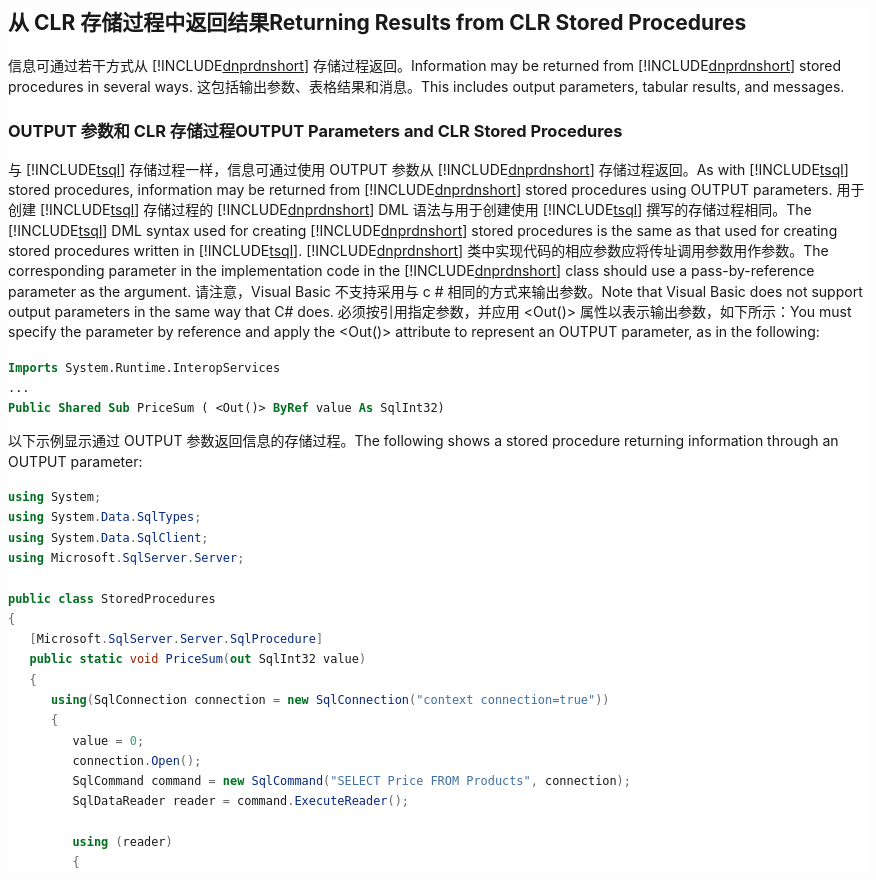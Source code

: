 ## <a name="returning-results-from-clr-stored-procedures"></a><span data-ttu-id="5543b-125">从 CLR 存储过程中返回结果</span><span class="sxs-lookup"><span data-stu-id="5543b-125">Returning Results from CLR Stored Procedures</span></span>  
 <span data-ttu-id="5543b-126">信息可通过若干方式从 [!INCLUDE[dnprdnshort](../../includes/dnprdnshort-md.md)] 存储过程返回。</span><span class="sxs-lookup"><span data-stu-id="5543b-126">Information may be returned from [!INCLUDE[dnprdnshort](../../includes/dnprdnshort-md.md)] stored procedures in several ways.</span></span> <span data-ttu-id="5543b-127">这包括输出参数、表格结果和消息。</span><span class="sxs-lookup"><span data-stu-id="5543b-127">This includes output parameters, tabular results, and messages.</span></span>  
  
### <a name="output-parameters-and-clr-stored-procedures"></a><span data-ttu-id="5543b-128">OUTPUT 参数和 CLR 存储过程</span><span class="sxs-lookup"><span data-stu-id="5543b-128">OUTPUT Parameters and CLR Stored Procedures</span></span>  
 <span data-ttu-id="5543b-129">与 [!INCLUDE[tsql](../../includes/tsql-md.md)] 存储过程一样，信息可通过使用 OUTPUT 参数从 [!INCLUDE[dnprdnshort](../../includes/dnprdnshort-md.md)] 存储过程返回。</span><span class="sxs-lookup"><span data-stu-id="5543b-129">As with [!INCLUDE[tsql](../../includes/tsql-md.md)] stored procedures, information may be returned from [!INCLUDE[dnprdnshort](../../includes/dnprdnshort-md.md)] stored procedures using OUTPUT parameters.</span></span> <span data-ttu-id="5543b-130">用于创建 [!INCLUDE[tsql](../../includes/tsql-md.md)] 存储过程的 [!INCLUDE[dnprdnshort](../../includes/dnprdnshort-md.md)] DML 语法与用于创建使用 [!INCLUDE[tsql](../../includes/tsql-md.md)] 撰写的存储过程相同。</span><span class="sxs-lookup"><span data-stu-id="5543b-130">The [!INCLUDE[tsql](../../includes/tsql-md.md)] DML syntax used for creating [!INCLUDE[dnprdnshort](../../includes/dnprdnshort-md.md)] stored procedures is the same as that used for creating stored procedures written in [!INCLUDE[tsql](../../includes/tsql-md.md)].</span></span> <span data-ttu-id="5543b-131">[!INCLUDE[dnprdnshort](../../includes/dnprdnshort-md.md)] 类中实现代码的相应参数应将传址调用参数用作参数。</span><span class="sxs-lookup"><span data-stu-id="5543b-131">The corresponding parameter in the implementation code in the [!INCLUDE[dnprdnshort](../../includes/dnprdnshort-md.md)] class should use a pass-by-reference parameter as the argument.</span></span> <span data-ttu-id="5543b-132">请注意，Visual Basic 不支持采用与 c # 相同的方式来输出参数。</span><span class="sxs-lookup"><span data-stu-id="5543b-132">Note that Visual Basic does not support output parameters in the same way that C# does.</span></span> <span data-ttu-id="5543b-133">必须按引用指定参数，并应用 \<Out()> 属性以表示输出参数，如下所示：</span><span class="sxs-lookup"><span data-stu-id="5543b-133">You must specify the parameter by reference and apply the \<Out()> attribute to represent an OUTPUT parameter, as in the following:</span></span>  
  
```vb
Imports System.Runtime.InteropServices  
...  
Public Shared Sub PriceSum ( <Out()> ByRef value As SqlInt32)  
```  
  
 <span data-ttu-id="5543b-134">以下示例显示通过 OUTPUT 参数返回信息的存储过程。</span><span class="sxs-lookup"><span data-stu-id="5543b-134">The following shows a stored procedure returning information through an OUTPUT parameter:</span></span>  
  
```csharp  
using System;  
using System.Data.SqlTypes;  
using System.Data.SqlClient;  
using Microsoft.SqlServer.Server;   
  
public class StoredProcedures   
{  
   [Microsoft.SqlServer.Server.SqlProcedure]  
   public static void PriceSum(out SqlInt32 value)  
   {  
      using(SqlConnection connection = new SqlConnection("context connection=true"))   
      {  
         value = 0;  
         connection.Open();  
         SqlCommand command = new SqlCommand("SELECT Price FROM Products", connection);  
         SqlDataReader reader = command.ExecuteReader();  
  
         using (reader)  
         {  
```